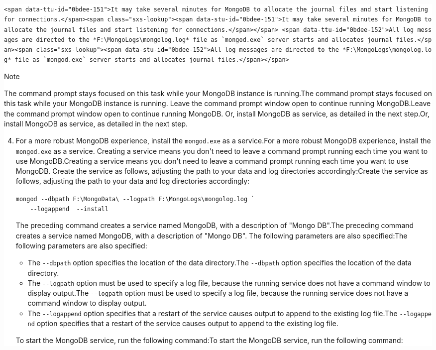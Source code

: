     <span data-ttu-id="0bdee-151">It may take several minutes for MongoDB to allocate the journal files and start listening for connections.</span><span class="sxs-lookup"><span data-stu-id="0bdee-151">It may take several minutes for MongoDB to allocate the journal files and start listening for connections.</span></span> <span data-ttu-id="0bdee-152">All log messages are directed to the *F:\MongoLogs\mongolog.log* file as `mongod.exe` server starts and allocates journal files.</span><span class="sxs-lookup"><span data-stu-id="0bdee-152">All log messages are directed to the *F:\MongoLogs\mongolog.log* file as `mongod.exe` server starts and allocates journal files.</span></span>
   
   > [!NOTE]
   > <span data-ttu-id="0bdee-153">The command prompt stays focused on this task while your MongoDB instance is running.</span><span class="sxs-lookup"><span data-stu-id="0bdee-153">The command prompt stays focused on this task while your MongoDB instance is running.</span></span> <span data-ttu-id="0bdee-154">Leave the command prompt window open to continue running MongoDB.</span><span class="sxs-lookup"><span data-stu-id="0bdee-154">Leave the command prompt window open to continue running MongoDB.</span></span> <span data-ttu-id="0bdee-155">Or, install MongoDB as service, as detailed in the next step.</span><span class="sxs-lookup"><span data-stu-id="0bdee-155">Or, install MongoDB as service, as detailed in the next step.</span></span>
   > 
   > 
4. <span data-ttu-id="0bdee-156">For a more robust MongoDB experience, install the `mongod.exe` as a service.</span><span class="sxs-lookup"><span data-stu-id="0bdee-156">For a more robust MongoDB experience, install the `mongod.exe` as a service.</span></span> <span data-ttu-id="0bdee-157">Creating a service means you don't need to leave a command prompt running each time you want to use MongoDB.</span><span class="sxs-lookup"><span data-stu-id="0bdee-157">Creating a service means you don't need to leave a command prompt running each time you want to use MongoDB.</span></span> <span data-ttu-id="0bdee-158">Create the service as follows, adjusting the path to your data and log directories accordingly:</span><span class="sxs-lookup"><span data-stu-id="0bdee-158">Create the service as follows, adjusting the path to your data and log directories accordingly:</span></span>
   
    ```
    mongod --dbpath F:\MongoData\ --logpath F:\MongoLogs\mongolog.log `
        --logappend  --install
    ```
   
    <span data-ttu-id="0bdee-159">The preceding command creates a service named MongoDB, with a description of "Mongo DB".</span><span class="sxs-lookup"><span data-stu-id="0bdee-159">The preceding command creates a service named MongoDB, with a description of "Mongo DB".</span></span> <span data-ttu-id="0bdee-160">The following parameters are also specified:</span><span class="sxs-lookup"><span data-stu-id="0bdee-160">The following parameters are also specified:</span></span>
   
   * <span data-ttu-id="0bdee-161">The `--dbpath` option specifies the location of the data directory.</span><span class="sxs-lookup"><span data-stu-id="0bdee-161">The `--dbpath` option specifies the location of the data directory.</span></span>
   * <span data-ttu-id="0bdee-162">The `--logpath` option must be used to specify a log file, because the running service does not have a command window to display output.</span><span class="sxs-lookup"><span data-stu-id="0bdee-162">The `--logpath` option must be used to specify a log file, because the running service does not have a command window to display output.</span></span>
   * <span data-ttu-id="0bdee-163">The `--logappend` option specifies that a restart of the service causes output to append to the existing log file.</span><span class="sxs-lookup"><span data-stu-id="0bdee-163">The `--logappend` option specifies that a restart of the service causes output to append to the existing log file.</span></span>
   
   <span data-ttu-id="0bdee-164">To start the MongoDB service, run the following command:</span><span class="sxs-lookup"><span data-stu-id="0bdee-164">To start the MongoDB service, run the following command:</span></span>
   